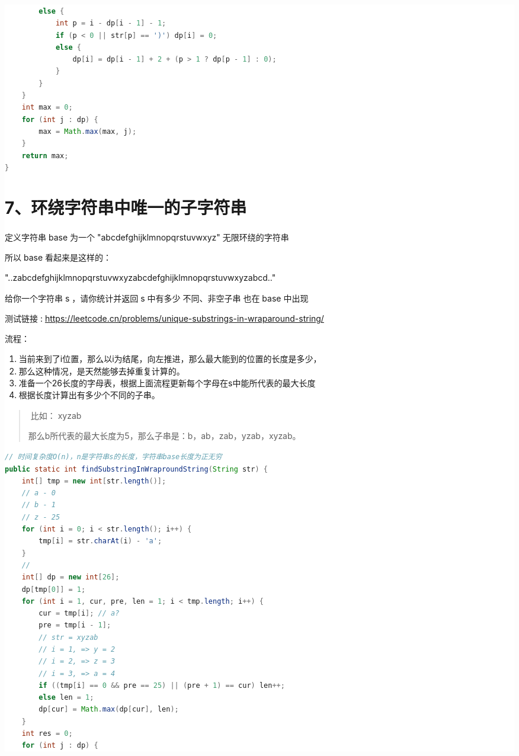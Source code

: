 ```java
        else {
            int p = i - dp[i - 1] - 1;
            if (p < 0 || str[p] == ')') dp[i] = 0;
            else {
                dp[i] = dp[i - 1] + 2 + (p > 1 ? dp[p - 1] : 0);
            }
        }
    }
    int max = 0;
    for (int j : dp) {
        max = Math.max(max, j);
    }
    return max;
}
```

# 7、环绕字符串中唯一的子字符串

定义字符串 base 为一个 "abcdefghijklmnopqrstuvwxyz" 无限环绕的字符串

所以 base 看起来是这样的：

"..zabcdefghijklmnopqrstuvwxyzabcdefghijklmnopqrstuvwxyzabcd.."

给你一个字符串 s ，请你统计并返回 s 中有多少 不同、非空子串 也在 base 中出现

测试链接 : https://leetcode.cn/problems/unique-substrings-in-wraparound-string/



流程：

1. 当前来到了i位置，那么以i为结尾，向左推进，那么最大能到的位置的长度是多少，
2. 那么这种情况，是天然能够去掉重复计算的。
3. 准备一个26长度的字母表，根据上面流程更新每个字母在s中能所代表的最大长度
4. 根据长度计算出有多少个不同的子串。

>  比如： xyzab
>
> 那么b所代表的最大长度为5，那么子串是：b，ab，zab，yzab，xyzab。

```java
// 时间复杂度O(n)，n是字符串s的长度，字符串base长度为正无穷
public static int findSubstringInWraproundString(String str) {
    int[] tmp = new int[str.length()];
    // a - 0
    // b - 1
    // z - 25
    for (int i = 0; i < str.length(); i++) {
        tmp[i] = str.charAt(i) - 'a';
    }
    //
    int[] dp = new int[26];
    dp[tmp[0]] = 1;
    for (int i = 1, cur, pre, len = 1; i < tmp.length; i++) {
        cur = tmp[i]; // a?
        pre = tmp[i - 1];
        // str = xyzab
        // i = 1, => y = 2
        // i = 2, => z = 3
        // i = 3, => a = 4
        if ((tmp[i] == 0 && pre == 25) || (pre + 1) == cur) len++;
        else len = 1;
        dp[cur] = Math.max(dp[cur], len);
    }
    int res = 0;
    for (int j : dp) {
```